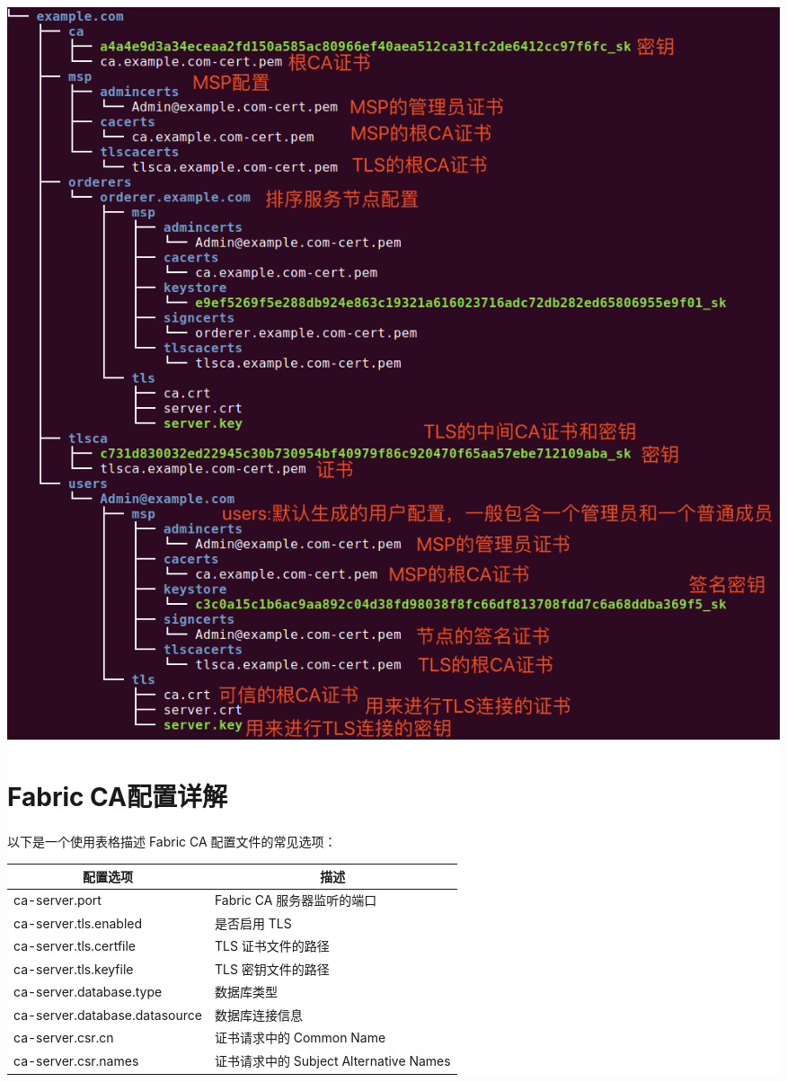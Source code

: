 ![Untitled 4](../../picture/Untitled4.png)

# Fabric CA配置详解

以下是一个使用表格描述 Fabric CA 配置文件的常见选项：

| 配置选项                            | 描述                               |
|---------------------------------|----------------------------------|
| ca-server.port                  | Fabric CA 服务器监听的端口               |
| ca-server.tls.enabled           | 是否启用 TLS                         |
| ca-server.tls.certfile          | TLS 证书文件的路径                      |
| ca-server.tls.keyfile           | TLS 密钥文件的路径                      |
| ca-server.database.type         | 数据库类型                            |
| ca-server.database.datasource   | 数据库连接信息                          |
| ca-server.csr.cn                | 证书请求中的 Common Name               |
| ca-server.csr.names             | 证书请求中的 Subject Alternative Names |
